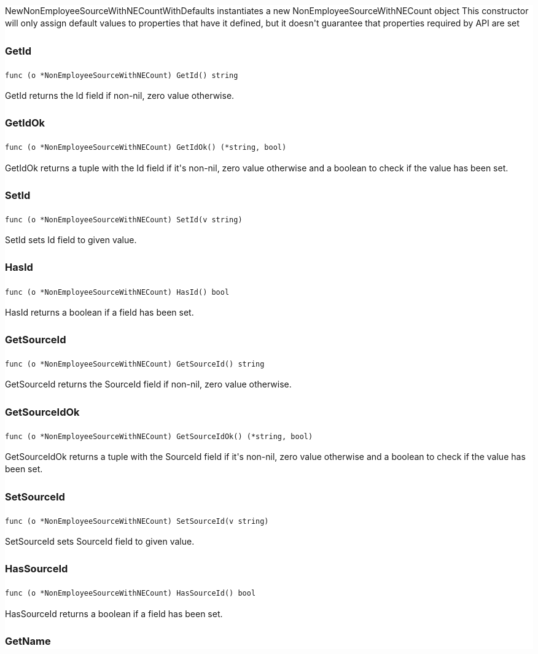 NewNonEmployeeSourceWithNECountWithDefaults instantiates a new NonEmployeeSourceWithNECount object
This constructor will only assign default values to properties that have it defined,
but it doesn't guarantee that properties required by API are set

### GetId

`func (o *NonEmployeeSourceWithNECount) GetId() string`

GetId returns the Id field if non-nil, zero value otherwise.

### GetIdOk

`func (o *NonEmployeeSourceWithNECount) GetIdOk() (*string, bool)`

GetIdOk returns a tuple with the Id field if it's non-nil, zero value otherwise
and a boolean to check if the value has been set.

### SetId

`func (o *NonEmployeeSourceWithNECount) SetId(v string)`

SetId sets Id field to given value.

### HasId

`func (o *NonEmployeeSourceWithNECount) HasId() bool`

HasId returns a boolean if a field has been set.

### GetSourceId

`func (o *NonEmployeeSourceWithNECount) GetSourceId() string`

GetSourceId returns the SourceId field if non-nil, zero value otherwise.

### GetSourceIdOk

`func (o *NonEmployeeSourceWithNECount) GetSourceIdOk() (*string, bool)`

GetSourceIdOk returns a tuple with the SourceId field if it's non-nil, zero value otherwise
and a boolean to check if the value has been set.

### SetSourceId

`func (o *NonEmployeeSourceWithNECount) SetSourceId(v string)`

SetSourceId sets SourceId field to given value.

### HasSourceId

`func (o *NonEmployeeSourceWithNECount) HasSourceId() bool`

HasSourceId returns a boolean if a field has been set.

### GetName
